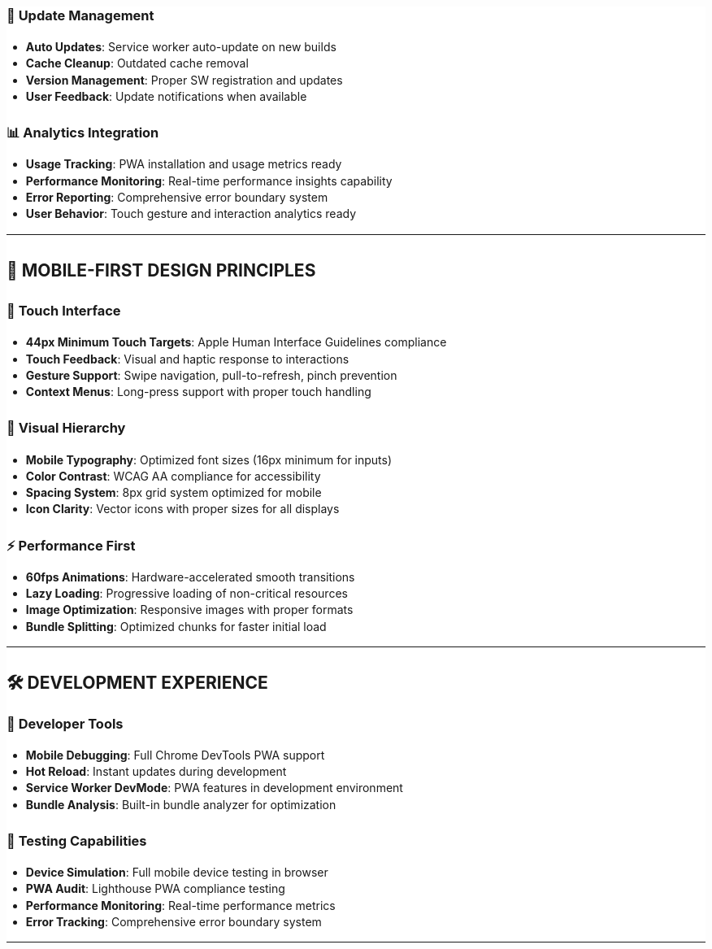 ### 🔄 **Update Management**
- **Auto Updates**: Service worker auto-update on new builds
- **Cache Cleanup**: Outdated cache removal
- **Version Management**: Proper SW registration and updates
- **User Feedback**: Update notifications when available

### 📊 **Analytics Integration**
- **Usage Tracking**: PWA installation and usage metrics ready
- **Performance Monitoring**: Real-time performance insights capability
- **Error Reporting**: Comprehensive error boundary system
- **User Behavior**: Touch gesture and interaction analytics ready

---

## 🎯 **MOBILE-FIRST DESIGN PRINCIPLES**

### 📱 **Touch Interface**
- **44px Minimum Touch Targets**: Apple Human Interface Guidelines compliance
- **Touch Feedback**: Visual and haptic response to interactions
- **Gesture Support**: Swipe navigation, pull-to-refresh, pinch prevention
- **Context Menus**: Long-press support with proper touch handling

### 🎨 **Visual Hierarchy**
- **Mobile Typography**: Optimized font sizes (16px minimum for inputs)
- **Color Contrast**: WCAG AA compliance for accessibility
- **Spacing System**: 8px grid system optimized for mobile
- **Icon Clarity**: Vector icons with proper sizes for all displays

### ⚡ **Performance First**
- **60fps Animations**: Hardware-accelerated smooth transitions
- **Lazy Loading**: Progressive loading of non-critical resources
- **Image Optimization**: Responsive images with proper formats
- **Bundle Splitting**: Optimized chunks for faster initial load

---

## 🛠️ **DEVELOPMENT EXPERIENCE**

### 🔧 **Developer Tools**
- **Mobile Debugging**: Full Chrome DevTools PWA support
- **Hot Reload**: Instant updates during development
- **Service Worker DevMode**: PWA features in development environment
- **Bundle Analysis**: Built-in bundle analyzer for optimization

### 📱 **Testing Capabilities**
- **Device Simulation**: Full mobile device testing in browser
- **PWA Audit**: Lighthouse PWA compliance testing
- **Performance Monitoring**: Real-time performance metrics
- **Error Tracking**: Comprehensive error boundary system

---